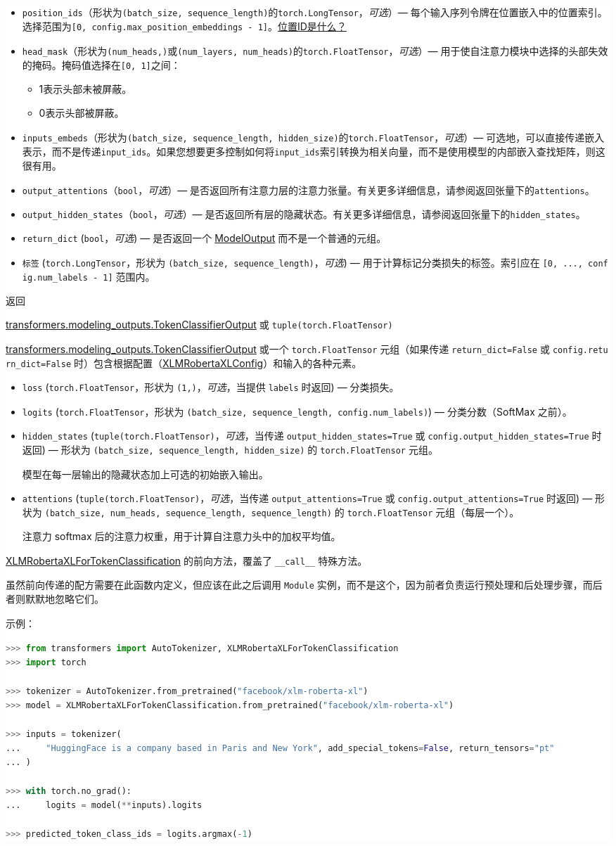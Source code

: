 +   `position_ids`（形状为`(batch_size, sequence_length)`的`torch.LongTensor`，*可选*）— 每个输入序列令牌在位置嵌入中的位置索引。选择范围为`[0, config.max_position_embeddings - 1]`。[位置ID是什么？](../glossary#position-ids)

+   `head_mask`（形状为`(num_heads,)`或`(num_layers, num_heads)`的`torch.FloatTensor`，*可选*）— 用于使自注意力模块中选择的头部失效的掩码。掩码值选择在`[0, 1]`之间：

    +   1表示头部未被屏蔽。

    +   0表示头部被屏蔽。

+   `inputs_embeds`（形状为`(batch_size, sequence_length, hidden_size)`的`torch.FloatTensor`，*可选*）— 可选地，可以直接传递嵌入表示，而不是传递`input_ids`。如果您想要更多控制如何将`input_ids`索引转换为相关向量，而不是使用模型的内部嵌入查找矩阵，则这很有用。

+   `output_attentions`（`bool`，*可选*）— 是否返回所有注意力层的注意力张量。有关更多详细信息，请参阅返回张量下的`attentions`。

+   `output_hidden_states`（`bool`，*可选*）— 是否返回所有层的隐藏状态。有关更多详细信息，请参阅返回张量下的`hidden_states`。

+   `return_dict` (`bool`，*可选*) — 是否返回一个 [ModelOutput](/docs/transformers/v4.37.2/en/main_classes/output#transformers.utils.ModelOutput) 而不是一个普通的元组。

+   `标签` (`torch.LongTensor`，形状为 `(batch_size, sequence_length)`，*可选*) — 用于计算标记分类损失的标签。索引应在 `[0, ..., config.num_labels - 1]` 范围内。

返回

[transformers.modeling_outputs.TokenClassifierOutput](/docs/transformers/v4.37.2/en/main_classes/output#transformers.modeling_outputs.TokenClassifierOutput) 或 `tuple(torch.FloatTensor)`

[transformers.modeling_outputs.TokenClassifierOutput](/docs/transformers/v4.37.2/en/main_classes/output#transformers.modeling_outputs.TokenClassifierOutput) 或一个 `torch.FloatTensor` 元组（如果传递 `return_dict=False` 或 `config.return_dict=False` 时）包含根据配置（[XLMRobertaXLConfig](/docs/transformers/v4.37.2/en/model_doc/xlm-roberta-xl#transformers.XLMRobertaXLConfig)）和输入的各种元素。

+   `loss` (`torch.FloatTensor`，形状为 `(1,)`，*可选*，当提供 `labels` 时返回) — 分类损失。

+   `logits` (`torch.FloatTensor`，形状为 `(batch_size, sequence_length, config.num_labels)`) — 分类分数（SoftMax 之前）。

+   `hidden_states` (`tuple(torch.FloatTensor)`，*可选*，当传递 `output_hidden_states=True` 或 `config.output_hidden_states=True` 时返回) — 形状为 `(batch_size, sequence_length, hidden_size)` 的 `torch.FloatTensor` 元组。

    模型在每一层输出的隐藏状态加上可选的初始嵌入输出。

+   `attentions` (`tuple(torch.FloatTensor)`，*可选*，当传递 `output_attentions=True` 或 `config.output_attentions=True` 时返回) — 形状为 `(batch_size, num_heads, sequence_length, sequence_length)` 的 `torch.FloatTensor` 元组（每层一个）。

    注意力 softmax 后的注意力权重，用于计算自注意力头中的加权平均值。

[XLMRobertaXLForTokenClassification](/docs/transformers/v4.37.2/en/model_doc/xlm-roberta-xl#transformers.XLMRobertaXLForTokenClassification) 的前向方法，覆盖了 `__call__` 特殊方法。

虽然前向传递的配方需要在此函数内定义，但应该在此之后调用 `Module` 实例，而不是这个，因为前者负责运行预处理和后处理步骤，而后者则默默地忽略它们。

示例：

```py
>>> from transformers import AutoTokenizer, XLMRobertaXLForTokenClassification
>>> import torch

>>> tokenizer = AutoTokenizer.from_pretrained("facebook/xlm-roberta-xl")
>>> model = XLMRobertaXLForTokenClassification.from_pretrained("facebook/xlm-roberta-xl")

>>> inputs = tokenizer(
...     "HuggingFace is a company based in Paris and New York", add_special_tokens=False, return_tensors="pt"
... )

>>> with torch.no_grad():
...     logits = model(**inputs).logits

>>> predicted_token_class_ids = logits.argmax(-1)
```